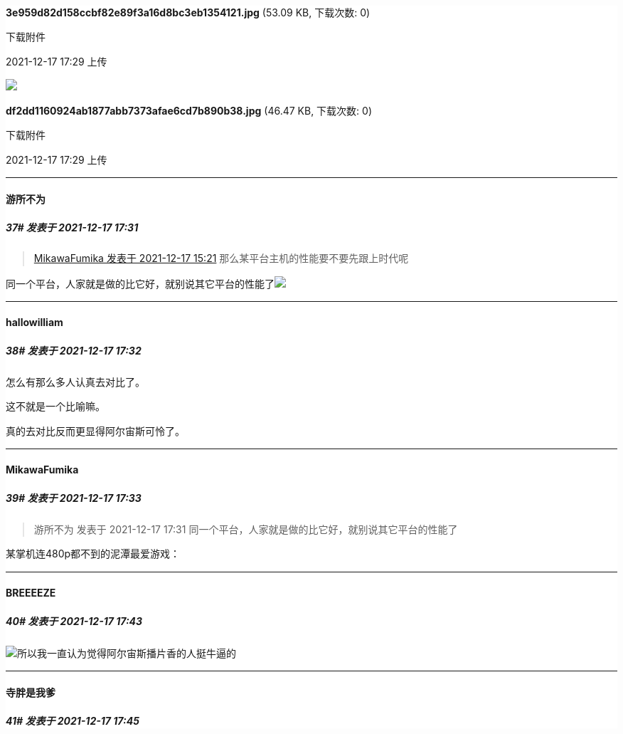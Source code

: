 <strong>3e959d82d158ccbf82e89f3a16d8bc3eb1354121.jpg</strong> (53.09 KB, 下载次数: 0)

下载附件

2021-12-17 17:29 上传

<img src="https://img.saraba1st.com/forum/202112/17/172955f7386h83n35non4h.jpg" referrerpolicy="no-referrer">

<strong>df2dd1160924ab1877abb7373afae6cd7b890b38.jpg</strong> (46.47 KB, 下载次数: 0)

下载附件

2021-12-17 17:29 上传

*****

####  游所不为  
##### 37#       发表于 2021-12-17 17:31

<blockquote><a href="httphttps://bbs.saraba1st.com/2b/forum.php?mod=redirect&amp;goto=findpost&amp;pid=53974716&amp;ptid=2042982" target="_blank">MikawaFumika 发表于 2021-12-17 15:21</a>
那么某平台主机的性能要不要先跟上时代呢</blockquote>
同一个平台，人家就是做的比它好，就别说其它平台的性能了<img src="https://static.saraba1st.com/image/smiley/face2017/067.png" referrerpolicy="no-referrer">

*****

####  hallowilliam  
##### 38#       发表于 2021-12-17 17:32

怎么有那么多人认真去对比了。

这不就是一个比喻嘛。

真的去对比反而更显得阿尔宙斯可怜了。

*****

####  MikawaFumika  
##### 39#       发表于 2021-12-17 17:33

<blockquote>游所不为 发表于 2021-12-17 17:31
同一个平台，人家就是做的比它好，就别说其它平台的性能了</blockquote>
某掌机连480p都不到的泥潭最爱游戏：

*****

####  BREEEEZE  
##### 40#       发表于 2021-12-17 17:43

<img src="https://static.saraba1st.com/image/smiley/face2017/067.png" referrerpolicy="no-referrer">所以我一直认为觉得阿尔宙斯播片香的人挺牛逼的

*****

####  寺胖是我爹  
##### 41#       发表于 2021-12-17 17:45
